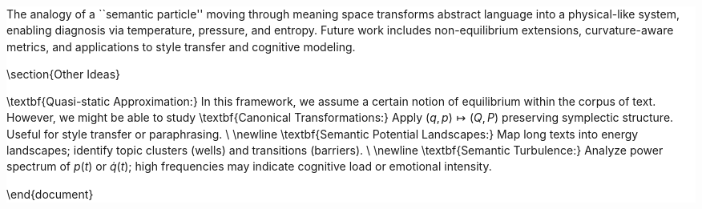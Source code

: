 The analogy of a ``semantic particle'' moving through meaning space transforms abstract language into a physical-like system, enabling diagnosis via temperature, pressure, and entropy. Future work includes non-equilibrium extensions, curvature-aware metrics, and applications to style transfer and cognitive modeling.

\section{Other Ideas}

\textbf{Quasi-static Approximation:} In this framework, we assume a certain notion of equilibrium within the corpus of text. However, we might be able to study 
\textbf{Canonical Transformations:} Apply $(q, p) \mapsto (Q, P)$ preserving symplectic structure. Useful for style transfer or paraphrasing. \\
\newline
\textbf{Semantic Potential Landscapes:} Map long texts into energy landscapes; identify topic clusters (wells) and transitions (barriers). \\
\newline
\textbf{Semantic Turbulence:} Analyze power spectrum of $p(t)$ or $\dot{q}(t)$; high frequencies may indicate cognitive load or emotional intensity.

\end{document}
